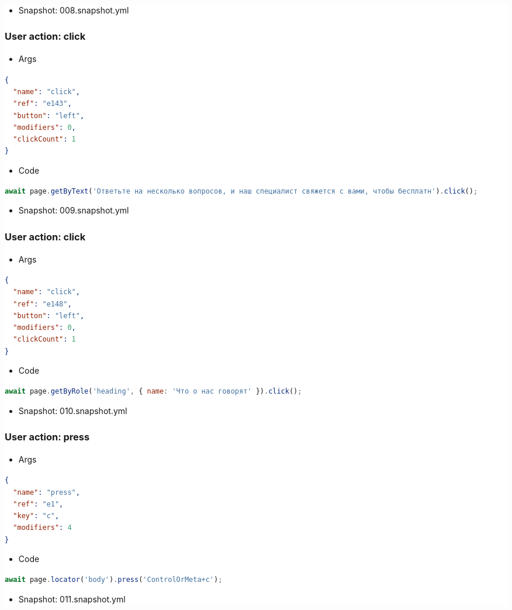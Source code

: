 ```js
```
- Snapshot: 008.snapshot.yml


### User action: click
- Args
```json
{
  "name": "click",
  "ref": "e143",
  "button": "left",
  "modifiers": 0,
  "clickCount": 1
}
```
- Code
```js
await page.getByText('Ответьте на несколько вопросов, и наш специалист свяжется с вами, чтобы бесплатн').click();
```
- Snapshot: 009.snapshot.yml


### User action: click
- Args
```json
{
  "name": "click",
  "ref": "e148",
  "button": "left",
  "modifiers": 0,
  "clickCount": 1
}
```
- Code
```js
await page.getByRole('heading', { name: 'Что о нас говорят' }).click();
```
- Snapshot: 010.snapshot.yml


### User action: press
- Args
```json
{
  "name": "press",
  "ref": "e1",
  "key": "c",
  "modifiers": 4
}
```
- Code
```js
await page.locator('body').press('ControlOrMeta+c');
```
- Snapshot: 011.snapshot.yml
